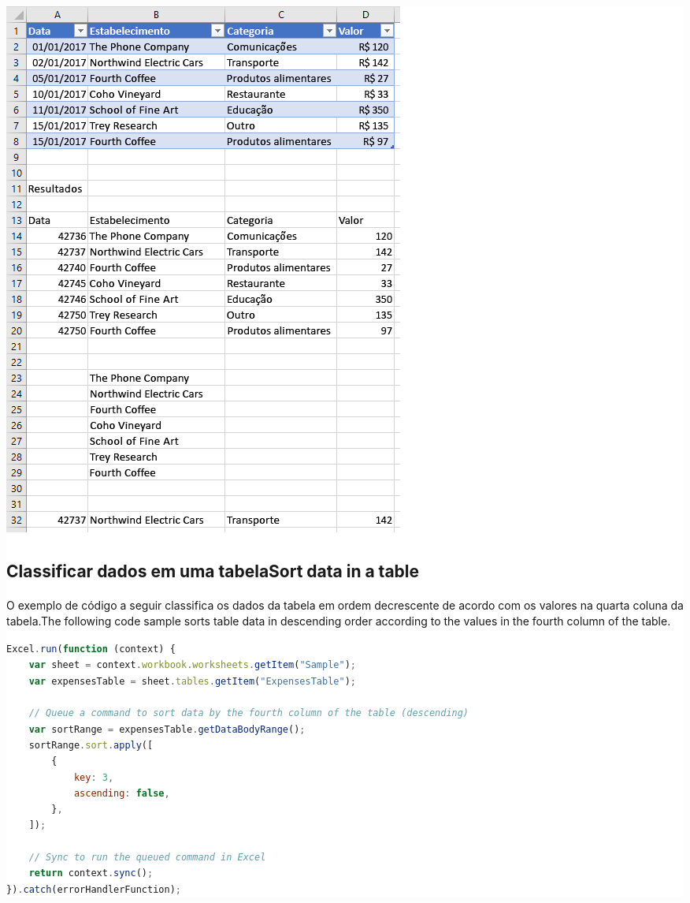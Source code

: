 ![Dados de tabela no Excel](../images/excel-tables-get-data.png)

## <a name="sort-data-in-a-table"></a><span data-ttu-id="af9ba-146">Classificar dados em uma tabela</span><span class="sxs-lookup"><span data-stu-id="af9ba-146">Sort data in a table</span></span>

<span data-ttu-id="af9ba-147">O exemplo de código a seguir classifica os dados da tabela em ordem decrescente de acordo com os valores na quarta coluna da tabela.</span><span class="sxs-lookup"><span data-stu-id="af9ba-147">The following code sample sorts table data in descending order according to the values in the fourth column of the table.</span></span>

```js
Excel.run(function (context) {
    var sheet = context.workbook.worksheets.getItem("Sample");
    var expensesTable = sheet.tables.getItem("ExpensesTable");

    // Queue a command to sort data by the fourth column of the table (descending)
    var sortRange = expensesTable.getDataBodyRange();
    sortRange.sort.apply([
        {
            key: 3,
            ascending: false,
        },
    ]);

    // Sync to run the queued command in Excel
    return context.sync();
}).catch(errorHandlerFunction);
```
